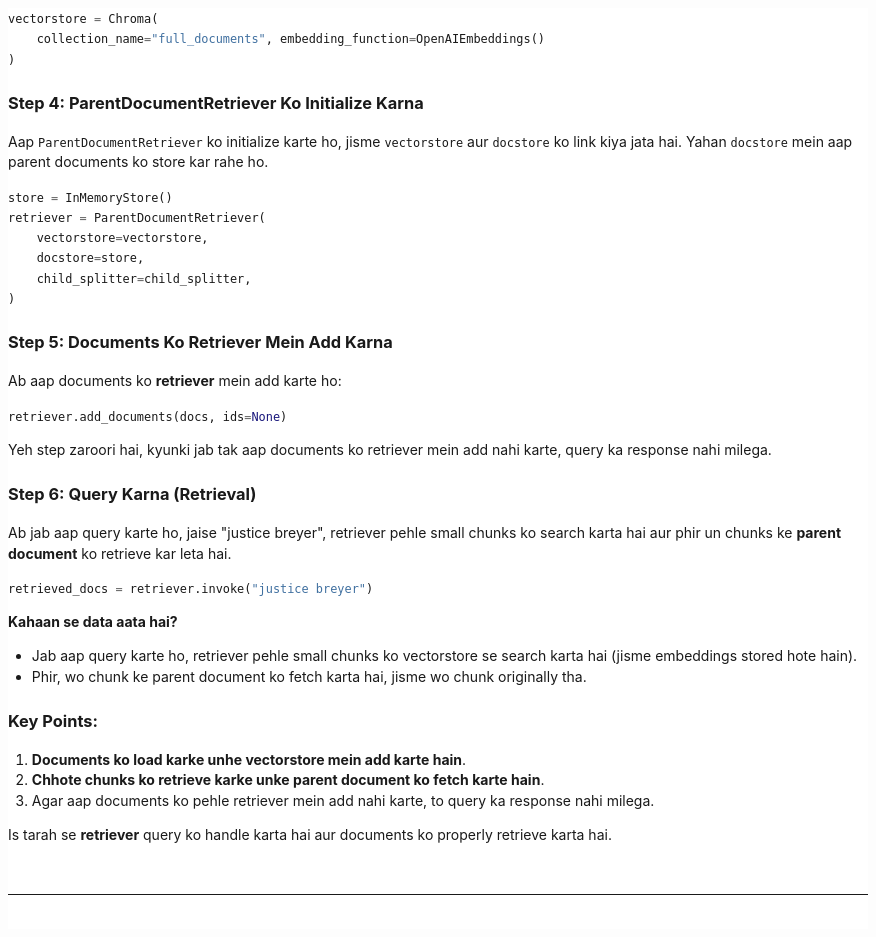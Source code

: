 ```python
vectorstore = Chroma(
    collection_name="full_documents", embedding_function=OpenAIEmbeddings()
)
```

### Step 4: **ParentDocumentRetriever Ko Initialize Karna**
Aap `ParentDocumentRetriever` ko initialize karte ho, jisme `vectorstore` aur `docstore` ko link kiya jata hai. Yahan `docstore` mein aap parent documents ko store kar rahe ho.

```python
store = InMemoryStore()
retriever = ParentDocumentRetriever(
    vectorstore=vectorstore,
    docstore=store,
    child_splitter=child_splitter,
)
```

### Step 5: **Documents Ko Retriever Mein Add Karna**
Ab aap documents ko **retriever** mein add karte ho:

```python
retriever.add_documents(docs, ids=None)
```

Yeh step zaroori hai, kyunki jab tak aap documents ko retriever mein add nahi karte, query ka response nahi milega.

### Step 6: **Query Karna (Retrieval)**
Ab jab aap query karte ho, jaise "justice breyer", retriever pehle small chunks ko search karta hai aur phir un chunks ke **parent document** ko retrieve kar leta hai.

```python
retrieved_docs = retriever.invoke("justice breyer")
```

**Kahaan se data aata hai?**
- Jab aap query karte ho, retriever pehle small chunks ko vectorstore se search karta hai (jisme embeddings stored hote hain).
- Phir, wo chunk ke parent document ko fetch karta hai, jisme wo chunk originally tha.
  
### Key Points:
1. **Documents ko load karke unhe vectorstore mein add karte hain**.
2. **Chhote chunks ko retrieve karke unke parent document ko fetch karte hain**.
3. Agar aap documents ko pehle retriever mein add nahi karte, to query ka response nahi milega.

Is tarah se **retriever** query ko handle karta hai aur documents ko properly retrieve karta hai.


<br/>

------

<br/>
